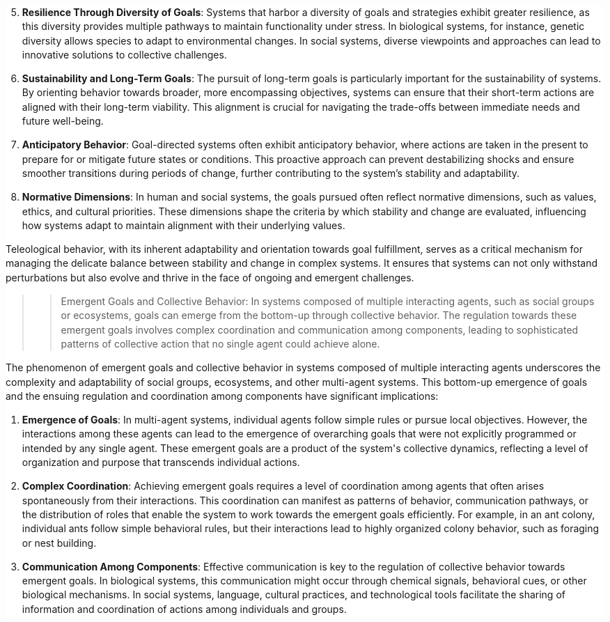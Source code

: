 5. **Resilience Through Diversity of Goals**: Systems that harbor a diversity of goals and strategies exhibit greater resilience, as this diversity provides multiple pathways to maintain functionality under stress. In biological systems, for instance, genetic diversity allows species to adapt to environmental changes. In social systems, diverse viewpoints and approaches can lead to innovative solutions to collective challenges.

6. **Sustainability and Long-Term Goals**: The pursuit of long-term goals is particularly important for the sustainability of systems. By orienting behavior towards broader, more encompassing objectives, systems can ensure that their short-term actions are aligned with their long-term viability. This alignment is crucial for navigating the trade-offs between immediate needs and future well-being.

7. **Anticipatory Behavior**: Goal-directed systems often exhibit anticipatory behavior, where actions are taken in the present to prepare for or mitigate future states or conditions. This proactive approach can prevent destabilizing shocks and ensure smoother transitions during periods of change, further contributing to the system’s stability and adaptability.

8. **Normative Dimensions**: In human and social systems, the goals pursued often reflect normative dimensions, such as values, ethics, and cultural priorities. These dimensions shape the criteria by which stability and change are evaluated, influencing how systems adapt to maintain alignment with their underlying values.

Teleological behavior, with its inherent adaptability and orientation towards goal fulfillment, serves as a critical mechanism for managing the delicate balance between stability and change in complex systems. It ensures that systems can not only withstand perturbations but also evolve and thrive in the face of ongoing and emergent challenges.

>> Emergent Goals and Collective Behavior: In systems composed of multiple interacting agents, such as social groups or ecosystems, goals can emerge from the bottom-up through collective behavior. The regulation towards these emergent goals involves complex coordination and communication among components, leading to sophisticated patterns of collective action that no single agent could achieve alone.

The phenomenon of emergent goals and collective behavior in systems composed of multiple interacting agents underscores the complexity and adaptability of social groups, ecosystems, and other multi-agent systems. This bottom-up emergence of goals and the ensuing regulation and coordination among components have significant implications:

1. **Emergence of Goals**: In multi-agent systems, individual agents follow simple rules or pursue local objectives. However, the interactions among these agents can lead to the emergence of overarching goals that were not explicitly programmed or intended by any single agent. These emergent goals are a product of the system's collective dynamics, reflecting a level of organization and purpose that transcends individual actions.

2. **Complex Coordination**: Achieving emergent goals requires a level of coordination among agents that often arises spontaneously from their interactions. This coordination can manifest as patterns of behavior, communication pathways, or the distribution of roles that enable the system to work towards the emergent goals efficiently. For example, in an ant colony, individual ants follow simple behavioral rules, but their interactions lead to highly organized colony behavior, such as foraging or nest building.

3. **Communication Among Components**: Effective communication is key to the regulation of collective behavior towards emergent goals. In biological systems, this communication might occur through chemical signals, behavioral cues, or other biological mechanisms. In social systems, language, cultural practices, and technological tools facilitate the sharing of information and coordination of actions among individuals and groups.
